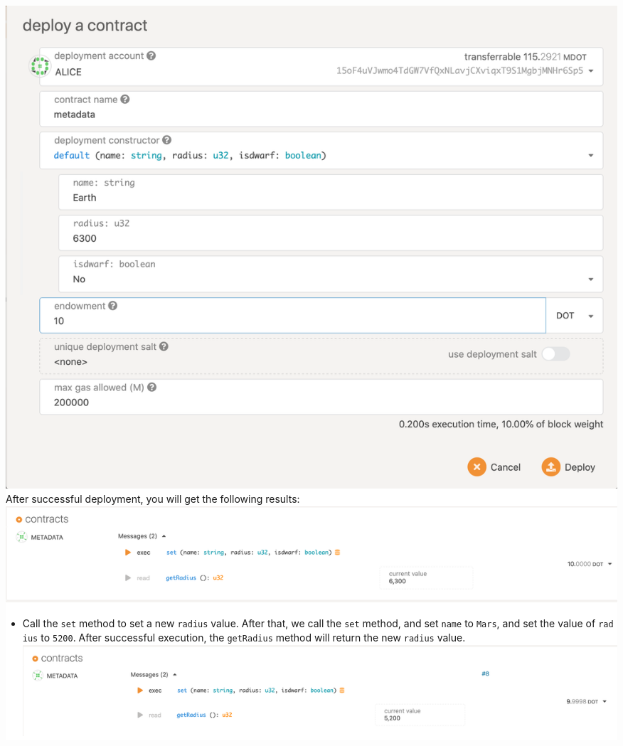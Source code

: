 ![deploy](./img/v0.1Report_deploy.png)
After successful deployment, you will get the following results:
![deploy-result](./img/v0.1Report_deploy_result.png)

  * Call the `set` method to set a new `radius` value.
After that, we call the `set` method, and set `name` to `Mars`, and set the value of `radius` to `5200`. After successful execution, the `getRadius` method will return the new `radius` value.
![call](./img/v0.1Report_call.png)
